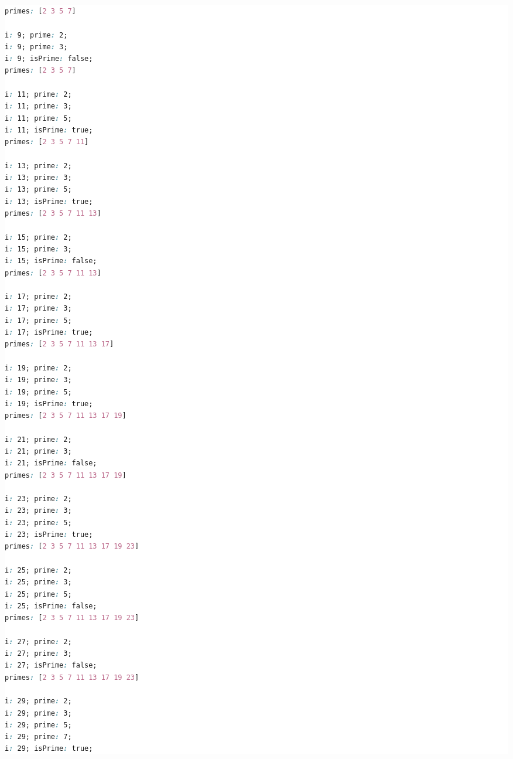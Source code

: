 ```css
primes: [2 3 5 7]

i: 9; prime: 2;
i: 9; prime: 3;
i: 9; isPrime: false;
primes: [2 3 5 7]

i: 11; prime: 2;
i: 11; prime: 3;
i: 11; prime: 5;
i: 11; isPrime: true;
primes: [2 3 5 7 11]

i: 13; prime: 2;
i: 13; prime: 3;
i: 13; prime: 5;
i: 13; isPrime: true;
primes: [2 3 5 7 11 13]

i: 15; prime: 2;
i: 15; prime: 3;
i: 15; isPrime: false;
primes: [2 3 5 7 11 13]

i: 17; prime: 2;
i: 17; prime: 3;
i: 17; prime: 5;
i: 17; isPrime: true;
primes: [2 3 5 7 11 13 17]

i: 19; prime: 2;
i: 19; prime: 3;
i: 19; prime: 5;
i: 19; isPrime: true;
primes: [2 3 5 7 11 13 17 19]

i: 21; prime: 2;
i: 21; prime: 3;
i: 21; isPrime: false;
primes: [2 3 5 7 11 13 17 19]

i: 23; prime: 2;
i: 23; prime: 3;
i: 23; prime: 5;
i: 23; isPrime: true;
primes: [2 3 5 7 11 13 17 19 23]

i: 25; prime: 2;
i: 25; prime: 3;
i: 25; prime: 5;
i: 25; isPrime: false;
primes: [2 3 5 7 11 13 17 19 23]

i: 27; prime: 2;
i: 27; prime: 3;
i: 27; isPrime: false;
primes: [2 3 5 7 11 13 17 19 23]

i: 29; prime: 2;
i: 29; prime: 3;
i: 29; prime: 5;
i: 29; prime: 7;
i: 29; isPrime: true;
```